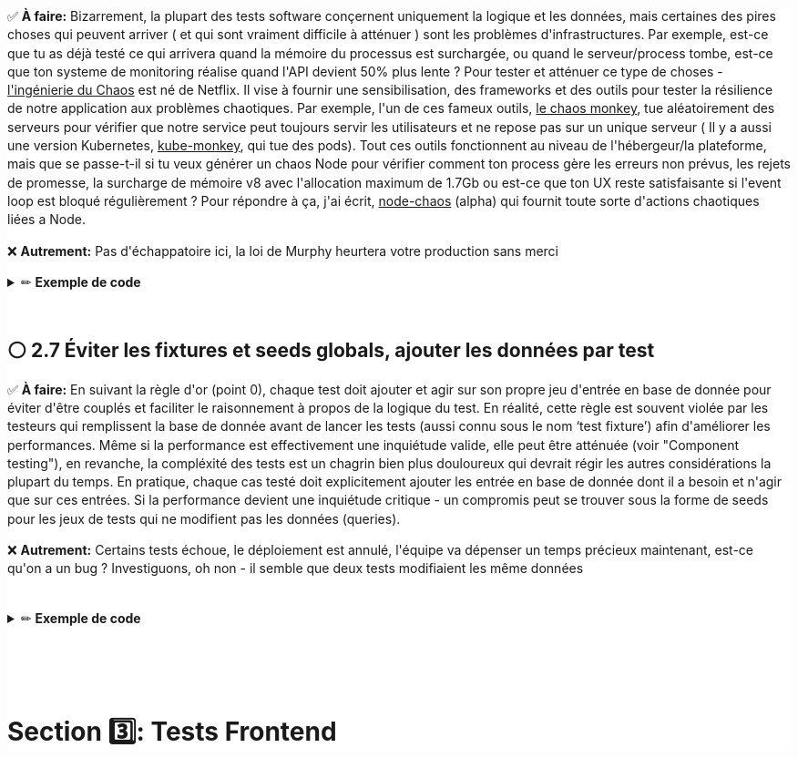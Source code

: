 :white_check_mark: **À faire:** Bizarrement, la plupart des tests software conçernent uniquement la logique et les données, mais certaines des pires choses qui peuvent arriver ( et qui sont vraiment difficile à atténuer ) sont les problèmes d'infrastructures. Par exemple, est-ce que tu as déjà testé ce qui arrivera quand la mémoire du processus est surchargée, ou quand le serveur/process tombe, est-ce que ton systeme de monitoring réalise quand l'API devient 50% plus lente ? Pour tester et atténuer ce type de choses - [l'ingénierie du Chaos](https://principlesofchaos.org/) est né de Netflix.
Il vise à fournir une sensibilisation, des frameworks et des outils pour tester la résilience de notre application aux problèmes chaotiques. Par exemple, l'un de ces fameux outils, [le chaos monkey](https://github.com/Netflix/chaosmonkey), tue aléatoirement des serveurs pour vérifier que notre service peut toujours servir les utilisateurs et ne repose pas sur un unique serveur ( Il y a aussi une version Kubernetes, [kube-monkey](https://github.com/asobti/kube-monkey), qui tue des pods). Tout ces outils fonctionnent au niveau de l'hébergeur/la plateforme, mais que se passe-t-il si tu veux générer un chaos Node pour vérifier comment ton process gère les erreurs non prévus, les rejets de promesse, la surcharge de mémoire v8 avec l'allocation maximum de 1.7Gb ou est-ce que ton UX reste satisfaisante si l'event loop est bloqué régulièrement ? Pour répondre à ça, j'ai écrit, [node-chaos](https://github.com/i0natan/node-chaos-monkey) (alpha) qui fournit toute sorte d'actions chaotiques liées a Node.
<br/>

❌ **Autrement:** Pas d'échappatoire ici, la loi de Murphy heurtera votre production sans merci
<br/>

<details><summary>✏ <b>Exemple de code</b></summary></details>

<br/>

## ⚪ ️2.7 Éviter les fixtures et seeds globals, ajouter les données par test

:white_check_mark: **À faire:** En suivant la règle d'or (point 0), chaque test doit ajouter et agir sur son propre jeu d'entrée en base de donnée pour éviter d'être couplés et faciliter le raisonnement à propos de la logique du test. En réalité, cette règle est souvent violée par les testeurs qui remplissent la base de donnée avant de lancer les tests (aussi connu sous le nom ‘test fixture’) afin d'améliorer les performances. Même si la performance est effectivement une inquiétude valide, elle peut être atténuée (voir "Component testing"), en revanche, la compléxité des tests est un chagrin bien plus douloureux qui devrait régir les autres considérations la plupart du temps. En pratique, chaque cas testé doit explicitement ajouter les entrée en base de donnée dont il a besoin et n'agir que sur ces entrées. Si la performance devient une inquiétude critique - un compromis peut se trouver sous la forme de seeds pour les jeux de tests qui ne modifient pas les données (queries).
<br/>

❌ **Autrement:** Certains tests échoue, le déploiement est annulé, l'équipe va dépenser un temps précieux maintenant, est-ce qu'on a un bug ? Investiguons, oh non - il semble que deux tests modifiaient les même données

<br/>

<details><summary>✏ <b>Exemple de code</b></summary></details>

<br/><br/>

# Section 3️⃣: Tests Frontend

